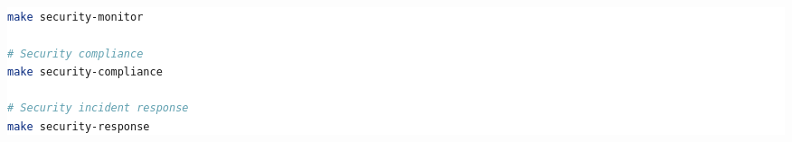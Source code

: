 ```bash
make security-monitor

# Security compliance
make security-compliance

# Security incident response
make security-response
```
